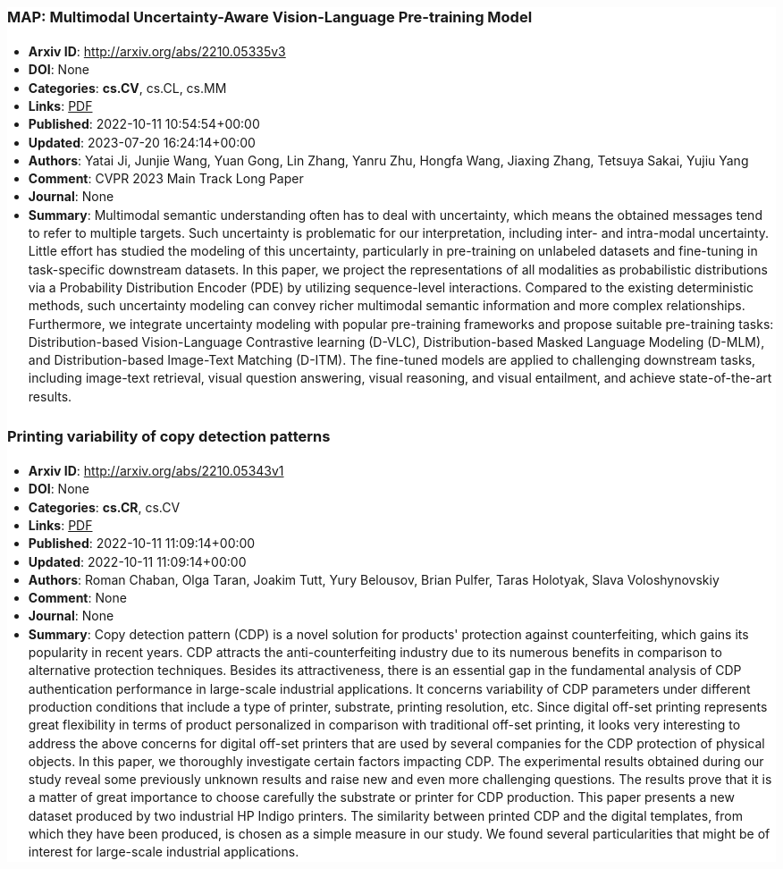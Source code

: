 

### MAP: Multimodal Uncertainty-Aware Vision-Language Pre-training Model
- **Arxiv ID**: http://arxiv.org/abs/2210.05335v3
- **DOI**: None
- **Categories**: **cs.CV**, cs.CL, cs.MM
- **Links**: [PDF](http://arxiv.org/pdf/2210.05335v3)
- **Published**: 2022-10-11 10:54:54+00:00
- **Updated**: 2023-07-20 16:24:14+00:00
- **Authors**: Yatai Ji, Junjie Wang, Yuan Gong, Lin Zhang, Yanru Zhu, Hongfa Wang, Jiaxing Zhang, Tetsuya Sakai, Yujiu Yang
- **Comment**: CVPR 2023 Main Track Long Paper
- **Journal**: None
- **Summary**: Multimodal semantic understanding often has to deal with uncertainty, which means the obtained messages tend to refer to multiple targets. Such uncertainty is problematic for our interpretation, including inter- and intra-modal uncertainty. Little effort has studied the modeling of this uncertainty, particularly in pre-training on unlabeled datasets and fine-tuning in task-specific downstream datasets. In this paper, we project the representations of all modalities as probabilistic distributions via a Probability Distribution Encoder (PDE) by utilizing sequence-level interactions. Compared to the existing deterministic methods, such uncertainty modeling can convey richer multimodal semantic information and more complex relationships. Furthermore, we integrate uncertainty modeling with popular pre-training frameworks and propose suitable pre-training tasks: Distribution-based Vision-Language Contrastive learning (D-VLC), Distribution-based Masked Language Modeling (D-MLM), and Distribution-based Image-Text Matching (D-ITM). The fine-tuned models are applied to challenging downstream tasks, including image-text retrieval, visual question answering, visual reasoning, and visual entailment, and achieve state-of-the-art results.



### Printing variability of copy detection patterns
- **Arxiv ID**: http://arxiv.org/abs/2210.05343v1
- **DOI**: None
- **Categories**: **cs.CR**, cs.CV
- **Links**: [PDF](http://arxiv.org/pdf/2210.05343v1)
- **Published**: 2022-10-11 11:09:14+00:00
- **Updated**: 2022-10-11 11:09:14+00:00
- **Authors**: Roman Chaban, Olga Taran, Joakim Tutt, Yury Belousov, Brian Pulfer, Taras Holotyak, Slava Voloshynovskiy
- **Comment**: None
- **Journal**: None
- **Summary**: Copy detection pattern (CDP) is a novel solution for products' protection against counterfeiting, which gains its popularity in recent years. CDP attracts the anti-counterfeiting industry due to its numerous benefits in comparison to alternative protection techniques. Besides its attractiveness, there is an essential gap in the fundamental analysis of CDP authentication performance in large-scale industrial applications. It concerns variability of CDP parameters under different production conditions that include a type of printer, substrate, printing resolution, etc. Since digital off-set printing represents great flexibility in terms of product personalized in comparison with traditional off-set printing, it looks very interesting to address the above concerns for digital off-set printers that are used by several companies for the CDP protection of physical objects. In this paper, we thoroughly investigate certain factors impacting CDP. The experimental results obtained during our study reveal some previously unknown results and raise new and even more challenging questions. The results prove that it is a matter of great importance to choose carefully the substrate or printer for CDP production. This paper presents a new dataset produced by two industrial HP Indigo printers. The similarity between printed CDP and the digital templates, from which they have been produced, is chosen as a simple measure in our study. We found several particularities that might be of interest for large-scale industrial applications.
